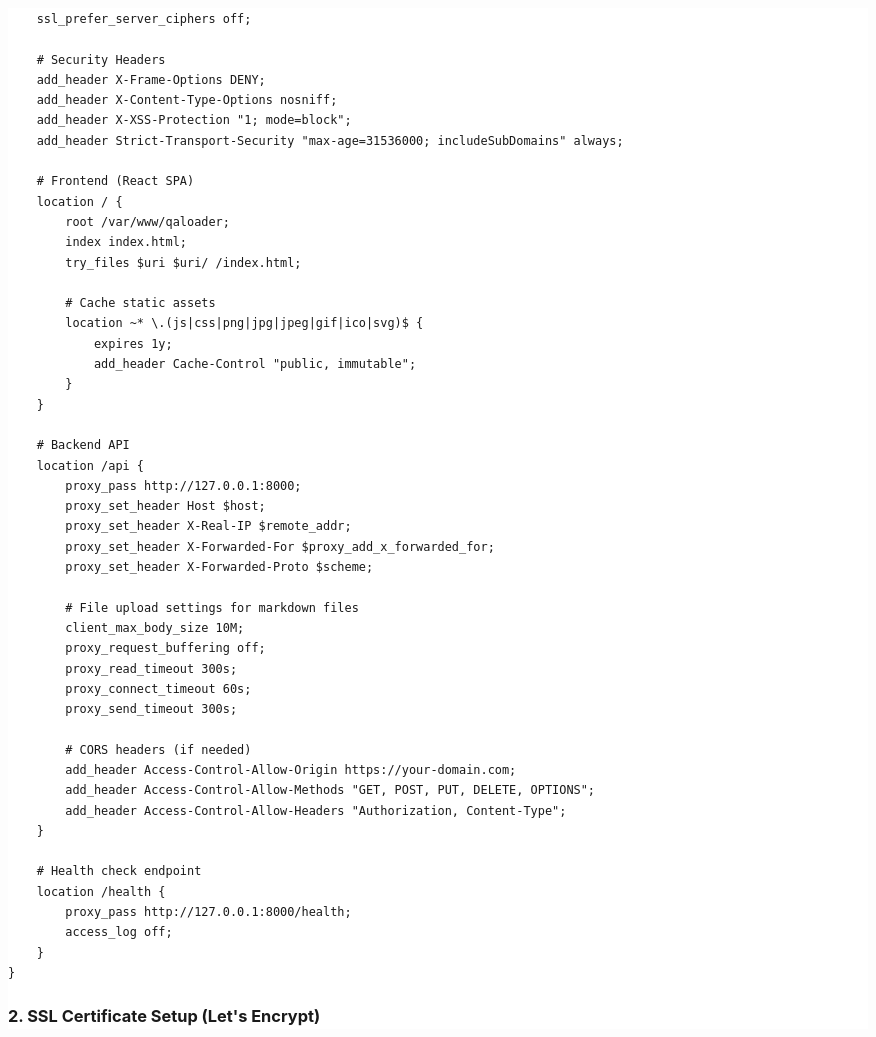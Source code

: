 ```nginx
    ssl_prefer_server_ciphers off;

    # Security Headers
    add_header X-Frame-Options DENY;
    add_header X-Content-Type-Options nosniff;
    add_header X-XSS-Protection "1; mode=block";
    add_header Strict-Transport-Security "max-age=31536000; includeSubDomains" always;

    # Frontend (React SPA)
    location / {
        root /var/www/qaloader;
        index index.html;
        try_files $uri $uri/ /index.html;
        
        # Cache static assets
        location ~* \.(js|css|png|jpg|jpeg|gif|ico|svg)$ {
            expires 1y;
            add_header Cache-Control "public, immutable";
        }
    }

    # Backend API
    location /api {
        proxy_pass http://127.0.0.1:8000;
        proxy_set_header Host $host;
        proxy_set_header X-Real-IP $remote_addr;
        proxy_set_header X-Forwarded-For $proxy_add_x_forwarded_for;
        proxy_set_header X-Forwarded-Proto $scheme;
        
        # File upload settings for markdown files
        client_max_body_size 10M;
        proxy_request_buffering off;
        proxy_read_timeout 300s;
        proxy_connect_timeout 60s;
        proxy_send_timeout 300s;
        
        # CORS headers (if needed)
        add_header Access-Control-Allow-Origin https://your-domain.com;
        add_header Access-Control-Allow-Methods "GET, POST, PUT, DELETE, OPTIONS";
        add_header Access-Control-Allow-Headers "Authorization, Content-Type";
    }

    # Health check endpoint
    location /health {
        proxy_pass http://127.0.0.1:8000/health;
        access_log off;
    }
}
```

### 2. SSL Certificate Setup (Let's Encrypt)
